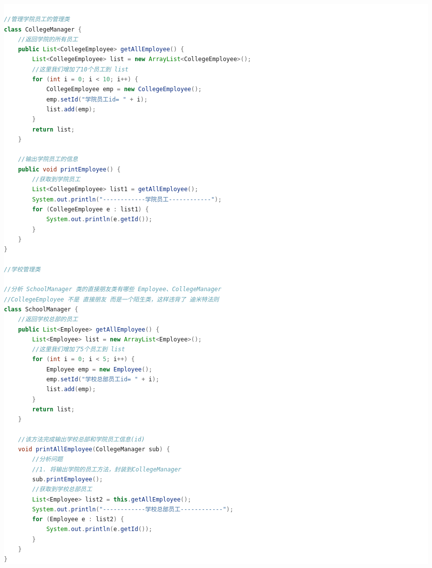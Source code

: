 ```java

//管理学院员工的管理类
class CollegeManager {
    //返回学院的所有员工
    public List<CollegeEmployee> getAllEmployee() {
        List<CollegeEmployee> list = new ArrayList<CollegeEmployee>();
        //这里我们增加了10个员工到 list
        for (int i = 0; i < 10; i++) {
            CollegeEmployee emp = new CollegeEmployee();
            emp.setId("学院员工id= " + i);
            list.add(emp);
        }
        return list;
    }

    //输出学院员工的信息
    public void printEmployee() {
        //获取到学院员工
        List<CollegeEmployee> list1 = getAllEmployee();
        System.out.println("------------学院员工------------");
        for (CollegeEmployee e : list1) {
            System.out.println(e.getId());
        }
    }
}

//学校管理类

//分析 SchoolManager 类的直接朋友类有哪些 Employee、CollegeManager
//CollegeEmployee 不是 直接朋友 而是一个陌生类，这样违背了 迪米特法则 
class SchoolManager {
    //返回学校总部的员工
    public List<Employee> getAllEmployee() {
        List<Employee> list = new ArrayList<Employee>();
        //这里我们增加了5个员工到 list
        for (int i = 0; i < 5; i++) {
            Employee emp = new Employee();
            emp.setId("学校总部员工id= " + i);
            list.add(emp);
        }
        return list;
    }

    //该方法完成输出学校总部和学院员工信息(id)
    void printAllEmployee(CollegeManager sub) {
        //分析问题
        //1. 将输出学院的员工方法，封装到CollegeManager
        sub.printEmployee();
        //获取到学校总部员工
        List<Employee> list2 = this.getAllEmployee();
        System.out.println("------------学校总部员工------------");
        for (Employee e : list2) {
            System.out.println(e.getId());
        }
    }
}
```
